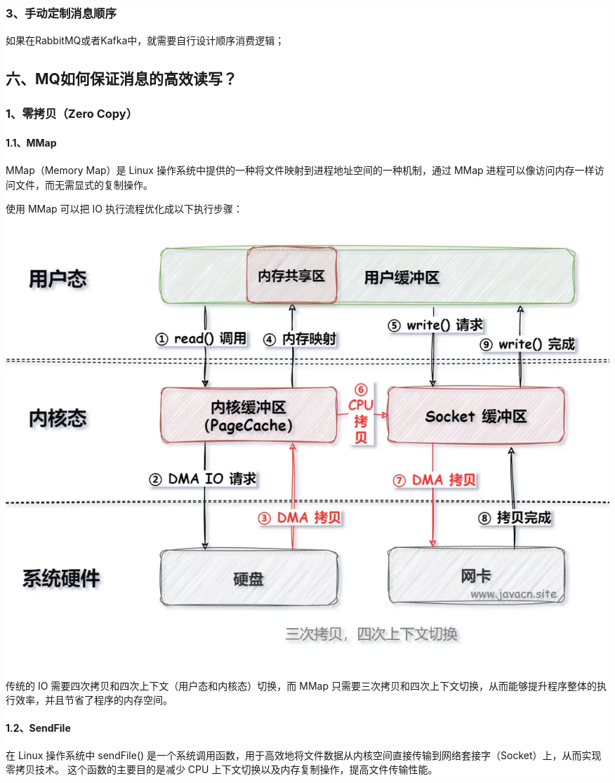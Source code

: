 ### 3、手动定制消息顺序

如果在RabbitMQ或者Kafka中，就需要自行设计顺序消费逻辑；

## 六、MQ如何保证消息的高效读写？

### 1、零拷贝（Zero Copy）

#### 1.1、MMap

MMap（Memory Map）是 Linux 操作系统中提供的一种将文件映射到进程地址空间的一种机制，通过 MMap 进程可以像访问内存一样访问文件，而无需显式的复制操作。

使用 MMap 可以把 IO 执行流程优化成以下执行步骤：

![img.png](../assets/interview/mmap.png)

传统的 IO 需要四次拷贝和四次上下文（用户态和内核态）切换，而 MMap 只需要三次拷贝和四次上下文切换，从而能够提升程序整体的执行效率，并且节省了程序的内存空间。

#### 1.2、SendFile

在 Linux 操作系统中 sendFile() 是一个系统调用函数，用于高效地将文件数据从内核空间直接传输到网络套接字（Socket）上，从而实现零拷贝技术。
这个函数的主要目的是减少 CPU 上下文切换以及内存复制操作，提高文件传输性能。
